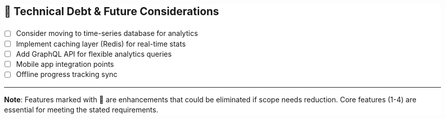 ## 🚧 Technical Debt & Future Considerations

- [ ] Consider moving to time-series database for analytics
- [ ] Implement caching layer (Redis) for real-time stats
- [ ] Add GraphQL API for flexible analytics queries
- [ ] Mobile app integration points
- [ ] Offline progress tracking sync

---

**Note**: Features marked with 🔄 are enhancements that could be eliminated if scope needs reduction. Core features (1-4) are essential for meeting the stated requirements.